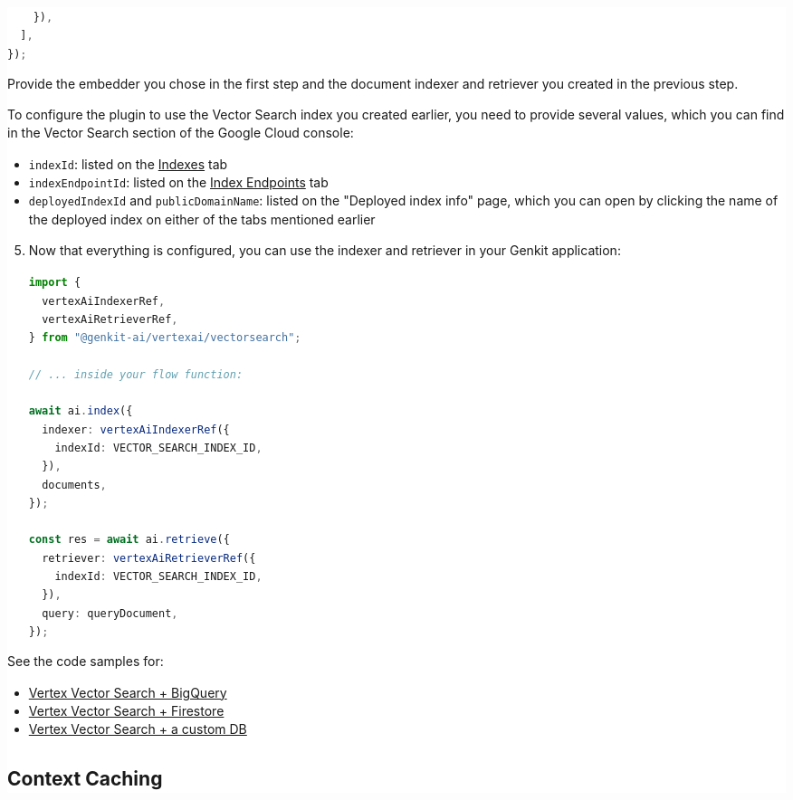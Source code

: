    ```ts
       }),
     ],
   });
   ```

   Provide the embedder you chose in the first step and the document indexer and retriever you created in the previous step.

   To configure the plugin to use the Vector Search index you created earlier, you need to provide several values, which you can find in the Vector Search section of the Google Cloud console:

   - `indexId`: listed on the [Indexes](https://console.cloud.google.com/vertex-ai/matching-engine/indexes) tab
   - `indexEndpointId`: listed on the [Index Endpoints](https://console.cloud.google.com/vertex-ai/matching-engine/index-endpoints) tab
   - `deployedIndexId` and `publicDomainName`: listed on the "Deployed index info" page, which you can open by clicking the name of the deployed index on either of the tabs mentioned earlier

5. Now that everything is configured, you can use the indexer and retriever in your Genkit application:

   ```ts
   import {
     vertexAiIndexerRef,
     vertexAiRetrieverRef,
   } from "@genkit-ai/vertexai/vectorsearch";

   // ... inside your flow function:

   await ai.index({
     indexer: vertexAiIndexerRef({
       indexId: VECTOR_SEARCH_INDEX_ID,
     }),
     documents,
   });

   const res = await ai.retrieve({
     retriever: vertexAiRetrieverRef({
       indexId: VECTOR_SEARCH_INDEX_ID,
     }),
     query: queryDocument,
   });
   ```

See the code samples for:

- [Vertex Vector Search + BigQuery](https://github.com/firebase/genkit/tree/main/js/testapps/vertexai-vector-search-bigquery)
- [Vertex Vector Search + Firestore](https://github.com/firebase/genkit/tree/main/js/testapps/vertexai-vector-search-firestore)
- [Vertex Vector Search + a custom DB](https://github.com/firebase/genkit/tree/main/js/testapps/vertexai-vector-search-custom)

## Context Caching
